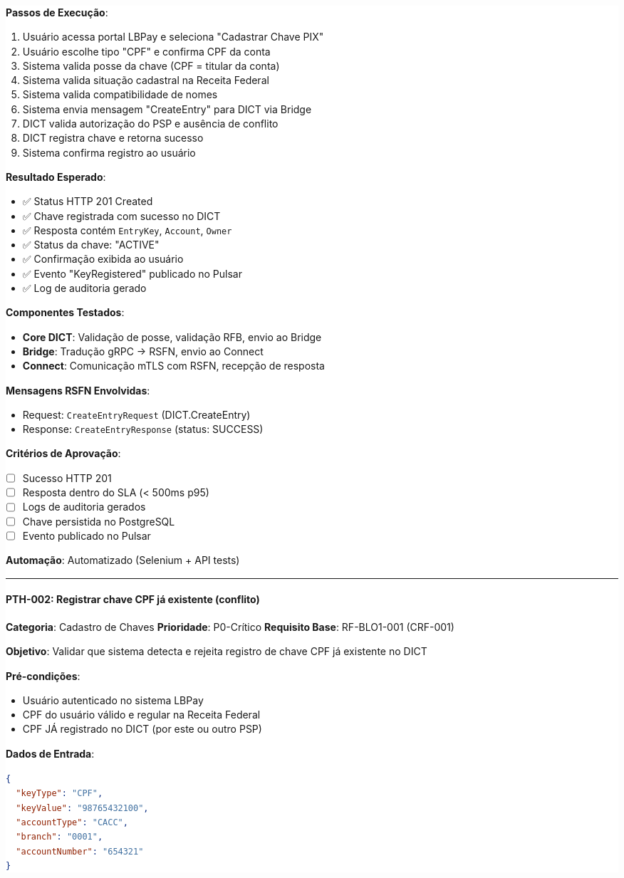 **Passos de Execução**:
1. Usuário acessa portal LBPay e seleciona "Cadastrar Chave PIX"
2. Usuário escolhe tipo "CPF" e confirma CPF da conta
3. Sistema valida posse da chave (CPF = titular da conta)
4. Sistema valida situação cadastral na Receita Federal
5. Sistema valida compatibilidade de nomes
6. Sistema envia mensagem "CreateEntry" para DICT via Bridge
7. DICT valida autorização do PSP e ausência de conflito
8. DICT registra chave e retorna sucesso
9. Sistema confirma registro ao usuário

**Resultado Esperado**:
- ✅ Status HTTP 201 Created
- ✅ Chave registrada com sucesso no DICT
- ✅ Resposta contém `EntryKey`, `Account`, `Owner`
- ✅ Status da chave: "ACTIVE"
- ✅ Confirmação exibida ao usuário
- ✅ Evento "KeyRegistered" publicado no Pulsar
- ✅ Log de auditoria gerado

**Componentes Testados**:
- **Core DICT**: Validação de posse, validação RFB, envio ao Bridge
- **Bridge**: Tradução gRPC → RSFN, envio ao Connect
- **Connect**: Comunicação mTLS com RSFN, recepção de resposta

**Mensagens RSFN Envolvidas**:
- Request: `CreateEntryRequest` (DICT.CreateEntry)
- Response: `CreateEntryResponse` (status: SUCCESS)

**Critérios de Aprovação**:
- [ ] Sucesso HTTP 201
- [ ] Resposta dentro do SLA (< 500ms p95)
- [ ] Logs de auditoria gerados
- [ ] Chave persistida no PostgreSQL
- [ ] Evento publicado no Pulsar

**Automação**: Automatizado (Selenium + API tests)

---

#### PTH-002: Registrar chave CPF já existente (conflito)

**Categoria**: Cadastro de Chaves
**Prioridade**: P0-Crítico
**Requisito Base**: RF-BLO1-001 (CRF-001)

**Objetivo**: Validar que sistema detecta e rejeita registro de chave CPF já existente no DICT

**Pré-condições**:
- Usuário autenticado no sistema LBPay
- CPF do usuário válido e regular na Receita Federal
- CPF JÁ registrado no DICT (por este ou outro PSP)

**Dados de Entrada**:
```json
{
  "keyType": "CPF",
  "keyValue": "98765432100",
  "accountType": "CACC",
  "branch": "0001",
  "accountNumber": "654321"
}
```
